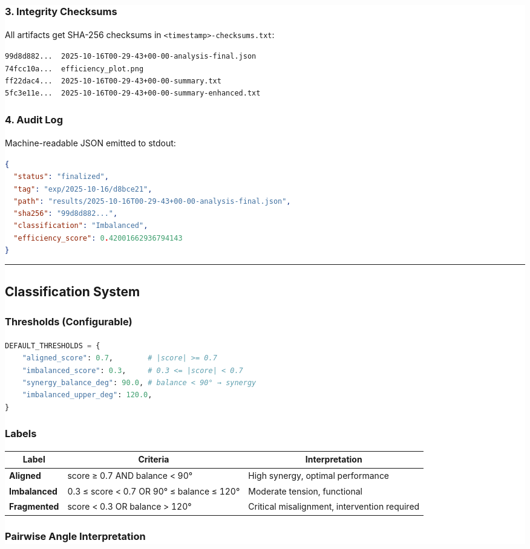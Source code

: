 ### 3. Integrity Checksums

All artifacts get SHA-256 checksums in `<timestamp>-checksums.txt`:

```
99d8d882...  2025-10-16T00-29-43+00-00-analysis-final.json
74fcc10a...  efficiency_plot.png
ff22dac4...  2025-10-16T00-29-43+00-00-summary.txt
5fc3e11e...  2025-10-16T00-29-43+00-00-summary-enhanced.txt
```

### 4. Audit Log

Machine-readable JSON emitted to stdout:

```json
{
  "status": "finalized",
  "tag": "exp/2025-10-16/d8bce21",
  "path": "results/2025-10-16T00-29-43+00-00-analysis-final.json",
  "sha256": "99d8d882...",
  "classification": "Imbalanced",
  "efficiency_score": 0.42001662936794143
}
```

---

## Classification System

### Thresholds (Configurable)

```python
DEFAULT_THRESHOLDS = {
    "aligned_score": 0.7,        # |score| >= 0.7
    "imbalanced_score": 0.3,     # 0.3 <= |score| < 0.7
    "synergy_balance_deg": 90.0, # balance < 90° → synergy
    "imbalanced_upper_deg": 120.0,
}
```

### Labels

| Label | Criteria | Interpretation |
|-------|----------|----------------|
| **Aligned** | score ≥ 0.7 AND balance < 90° | High synergy, optimal performance |
| **Imbalanced** | 0.3 ≤ score < 0.7 OR 90° ≤ balance ≤ 120° | Moderate tension, functional |
| **Fragmented** | score < 0.3 OR balance > 120° | Critical misalignment, intervention required |

### Pairwise Angle Interpretation
